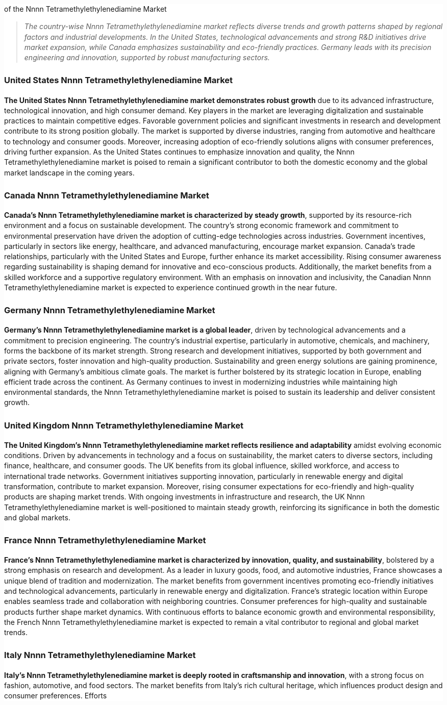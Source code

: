 of the Nnnn Tetramethylethylenediamine Market<br /></span></h1><blockquote><p><em><span class="">The country-wise Nnnn Tetramethylethylenediamine market reflects diverse trends and growth patterns shaped by regional factors and industrial developments. In the United States, technological advancements and strong R&amp;D initiatives drive market expansion, while Canada emphasizes sustainability and eco-friendly practices. Germany leads with its precision engineering and innovation, supported by robust manufacturing sectors.</span></em></p></blockquote><h3><strong>United States Nnnn Tetramethylethylenediamine Market</strong></h3><p><strong>The United States Nnnn Tetramethylethylenediamine market demonstrates robust growth</strong> due to its advanced infrastructure, technological innovation, and high consumer demand. Key players in the market are leveraging digitalization and sustainable practices to maintain competitive edges. Favorable government policies and significant investments in research and development contribute to its strong position globally. The market is supported by diverse industries, ranging from automotive and healthcare to technology and consumer goods. Moreover, increasing adoption of eco-friendly solutions aligns with consumer preferences, driving further expansion. As the United States continues to emphasize innovation and quality, the Nnnn Tetramethylethylenediamine market is poised to remain a significant contributor to both the domestic economy and the global market landscape in the coming years.</p><h3><strong>Canada Nnnn Tetramethylethylenediamine Market</strong></h3><p><strong>Canada&rsquo;s Nnnn Tetramethylethylenediamine market is characterized by steady growth</strong>, supported by its resource-rich environment and a focus on sustainable development. The country&rsquo;s strong economic framework and commitment to environmental preservation have driven the adoption of cutting-edge technologies across industries. Government incentives, particularly in sectors like energy, healthcare, and advanced manufacturing, encourage market expansion. Canada&rsquo;s trade relationships, particularly with the United States and Europe, further enhance its market accessibility. Rising consumer awareness regarding sustainability is shaping demand for innovative and eco-conscious products. Additionally, the market benefits from a skilled workforce and a supportive regulatory environment. With an emphasis on innovation and inclusivity, the Canadian Nnnn Tetramethylethylenediamine market is expected to experience continued growth in the near future.</p><h3><strong>Germany Nnnn Tetramethylethylenediamine Market</strong></h3><p><strong>Germany&rsquo;s Nnnn Tetramethylethylenediamine market is a global leader</strong>, driven by technological advancements and a commitment to precision engineering. The country&rsquo;s industrial expertise, particularly in automotive, chemicals, and machinery, forms the backbone of its market strength. Strong research and development initiatives, supported by both government and private sectors, foster innovation and high-quality production. Sustainability and green energy solutions are gaining prominence, aligning with Germany&rsquo;s ambitious climate goals. The market is further bolstered by its strategic location in Europe, enabling efficient trade across the continent. As Germany continues to invest in modernizing industries while maintaining high environmental standards, the Nnnn Tetramethylethylenediamine market is poised to sustain its leadership and deliver consistent growth.</p><h3><strong>United Kingdom Nnnn Tetramethylethylenediamine Market</strong></h3><p><strong>The United Kingdom&rsquo;s Nnnn Tetramethylethylenediamine market reflects resilience and adaptability</strong> amidst evolving economic conditions. Driven by advancements in technology and a focus on sustainability, the market caters to diverse sectors, including finance, healthcare, and consumer goods. The UK benefits from its global influence, skilled workforce, and access to international trade networks. Government initiatives supporting innovation, particularly in renewable energy and digital transformation, contribute to market expansion. Moreover, rising consumer expectations for eco-friendly and high-quality products are shaping market trends. With ongoing investments in infrastructure and research, the UK Nnnn Tetramethylethylenediamine market is well-positioned to maintain steady growth, reinforcing its significance in both the domestic and global markets.</p><h3><strong>France Nnnn Tetramethylethylenediamine Market</strong></h3><p><strong>France&rsquo;s Nnnn Tetramethylethylenediamine market is characterized by innovation, quality, and sustainability</strong>, bolstered by a strong emphasis on research and development. As a leader in luxury goods, food, and automotive industries, France showcases a unique blend of tradition and modernization. The market benefits from government incentives promoting eco-friendly initiatives and technological advancements, particularly in renewable energy and digitalization. France&rsquo;s strategic location within Europe enables seamless trade and collaboration with neighboring countries. Consumer preferences for high-quality and sustainable products further shape market dynamics. With continuous efforts to balance economic growth and environmental responsibility, the French Nnnn Tetramethylethylenediamine market is expected to remain a vital contributor to regional and global market trends.</p><h3><strong>Italy Nnnn Tetramethylethylenediamine Market</strong></h3><p><strong>Italy&rsquo;s Nnnn Tetramethylethylenediamine market is deeply rooted in craftsmanship and innovation</strong>, with a strong focus on fashion, automotive, and food sectors. The market benefits from Italy&rsquo;s rich cultural heritage, which influences product design and consumer preferences. Efforts